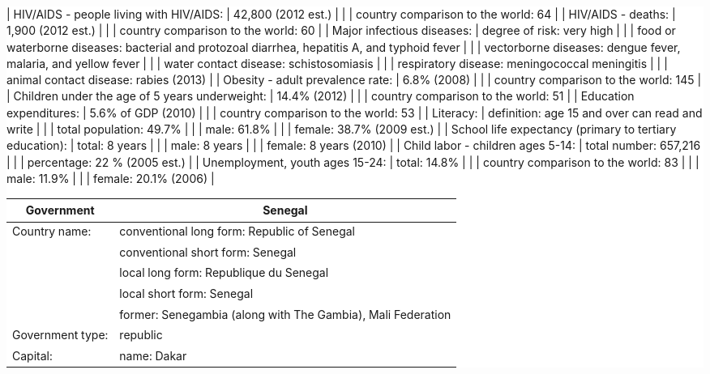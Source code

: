 | HIV/AIDS - people living with HIV/AIDS: | 42,800 (2012 est.) |
| | country comparison to the world:   64 |
| HIV/AIDS - deaths: | 1,900 (2012 est.) |
| | country comparison to the world:   60 |
| Major infectious diseases: | degree of risk: very high |
| | food or waterborne diseases: bacterial and protozoal diarrhea, hepatitis A, and typhoid fever |
| | vectorborne diseases: dengue fever, malaria, and yellow fever |
| | water contact disease: schistosomiasis |
| | respiratory disease: meningococcal meningitis |
| | animal contact disease: rabies (2013) |
| Obesity - adult prevalence rate: | 6.8% (2008) |
| | country comparison to the world:   145 |
| Children under the age of 5 years underweight: | 14.4% (2012) |
| | country comparison to the world:   51 |
| Education expenditures: | 5.6% of GDP (2010) |
| | country comparison to the world:   53 |
| Literacy: | definition: age 15 and over can read and write |
| | total population: 49.7% |
| | male: 61.8% |
| | female: 38.7% (2009 est.) |
| School life expectancy (primary to tertiary education): | total: 8 years |
| | male: 8 years |
| | female: 8 years (2010) |
| Child labor - children ages 5-14: | total number: 657,216 |
| | percentage: 22 % (2005 est.) |
| Unemployment, youth ages 15-24: | total: 14.8% |
| | country comparison to the world:   83 |
| | male: 11.9% |
| | female: 20.1% (2006) |

| Government | Senegal |
| --- | --- |
| Country name: | conventional long form: Republic of Senegal |
| | conventional short form: Senegal |
| | local long form: Republique du Senegal |
| | local short form: Senegal |
| | former: Senegambia (along with The Gambia), Mali Federation |
| Government type: | republic |
| Capital: | name: Dakar |